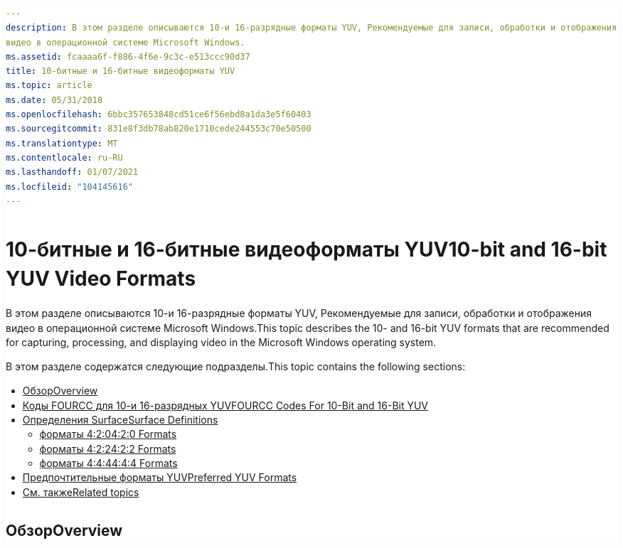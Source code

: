 ```yaml
---
description: В этом разделе описываются 10-и 16-разрядные форматы YUV, Рекомендуемые для записи, обработки и отображения видео в операционной системе Microsoft Windows.
ms.assetid: fcaaaa6f-f886-4f6e-9c3c-e513ccc90d37
title: 10-битные и 16-битные видеоформаты YUV
ms.topic: article
ms.date: 05/31/2018
ms.openlocfilehash: 6bbc357653848cd51ce6f56ebd8a1da3e5f60403
ms.sourcegitcommit: 831e8f3db78ab820e1710cede244553c70e50500
ms.translationtype: MT
ms.contentlocale: ru-RU
ms.lasthandoff: 01/07/2021
ms.locfileid: "104145616"
---
```

# <a name="10-bit-and-16-bit-yuv-video-formats"></a><span data-ttu-id="dd570-103">10-битные и 16-битные видеоформаты YUV</span><span class="sxs-lookup"><span data-stu-id="dd570-103">10-bit and 16-bit YUV Video Formats</span></span>

<span data-ttu-id="dd570-104">В этом разделе описываются 10-и 16-разрядные форматы YUV, Рекомендуемые для записи, обработки и отображения видео в операционной системе Microsoft Windows.</span><span class="sxs-lookup"><span data-stu-id="dd570-104">This topic describes the 10- and 16-bit YUV formats that are recommended for capturing, processing, and displaying video in the Microsoft Windows operating system.</span></span>

<span data-ttu-id="dd570-105">В этом разделе содержатся следующие подразделы.</span><span class="sxs-lookup"><span data-stu-id="dd570-105">This topic contains the following sections:</span></span>

-   [<span data-ttu-id="dd570-106">Обзор</span><span class="sxs-lookup"><span data-stu-id="dd570-106">Overview</span></span>](#overview)
-   [<span data-ttu-id="dd570-107">Коды FOURCC для 10-и 16-разрядных YUV</span><span class="sxs-lookup"><span data-stu-id="dd570-107">FOURCC Codes For 10-Bit and 16-Bit YUV</span></span>](#fourcc-codes-for-10-bit-and-16-bit-yuv)
-   [<span data-ttu-id="dd570-108">Определения Surface</span><span class="sxs-lookup"><span data-stu-id="dd570-108">Surface Definitions</span></span>](#surface-definitions)
    -   [<span data-ttu-id="dd570-109">форматы 4:2:0</span><span class="sxs-lookup"><span data-stu-id="dd570-109">4:2:0 Formats</span></span>](#420-formats)
    -   [<span data-ttu-id="dd570-110">форматы 4:2:2</span><span class="sxs-lookup"><span data-stu-id="dd570-110">4:2:2 Formats</span></span>](#422-formats)
    -   [<span data-ttu-id="dd570-111">форматы 4:4:4</span><span class="sxs-lookup"><span data-stu-id="dd570-111">4:4:4 Formats</span></span>](#444-formats)
-   [<span data-ttu-id="dd570-112">Предпочтительные форматы YUV</span><span class="sxs-lookup"><span data-stu-id="dd570-112">Preferred YUV Formats</span></span>](#preferred-yuv-formats)
-   [<span data-ttu-id="dd570-113">См. также</span><span class="sxs-lookup"><span data-stu-id="dd570-113">Related topics</span></span>](#related-topics)

## <a name="overview"></a><span data-ttu-id="dd570-114">Обзор</span><span class="sxs-lookup"><span data-stu-id="dd570-114">Overview</span></span>
